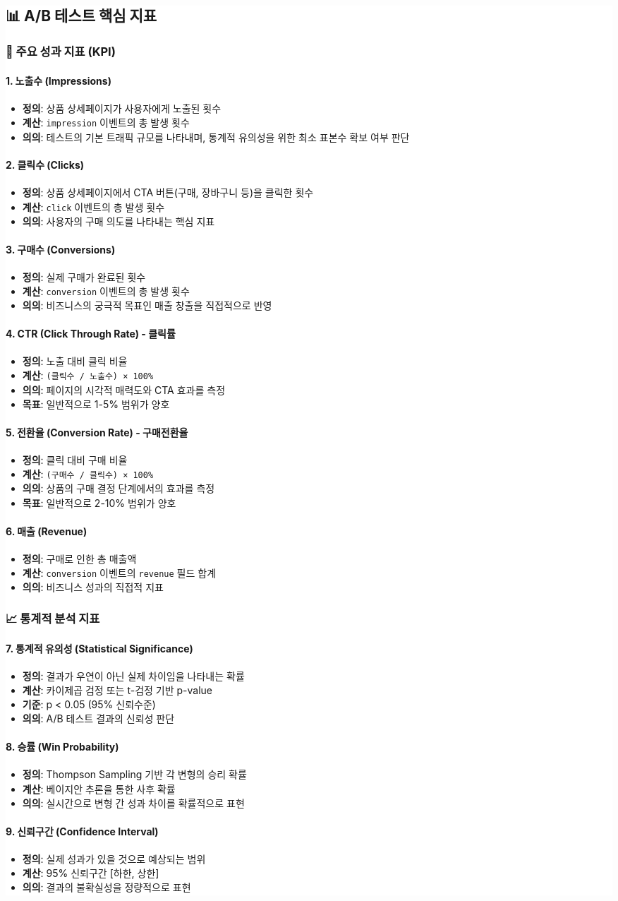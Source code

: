 ## 📊 A/B 테스트 핵심 지표

### 🎯 주요 성과 지표 (KPI)

#### 1. 노출수 (Impressions)
- **정의**: 상품 상세페이지가 사용자에게 노출된 횟수
- **계산**: `impression` 이벤트의 총 발생 횟수
- **의의**: 테스트의 기본 트래픽 규모를 나타내며, 통계적 유의성을 위한 최소 표본수 확보 여부 판단

#### 2. 클릭수 (Clicks)
- **정의**: 상품 상세페이지에서 CTA 버튼(구매, 장바구니 등)을 클릭한 횟수
- **계산**: `click` 이벤트의 총 발생 횟수
- **의의**: 사용자의 구매 의도를 나타내는 핵심 지표

#### 3. 구매수 (Conversions)
- **정의**: 실제 구매가 완료된 횟수
- **계산**: `conversion` 이벤트의 총 발생 횟수
- **의의**: 비즈니스의 궁극적 목표인 매출 창출을 직접적으로 반영

#### 4. CTR (Click Through Rate) - 클릭률
- **정의**: 노출 대비 클릭 비율
- **계산**: `(클릭수 / 노출수) × 100%`
- **의의**: 페이지의 시각적 매력도와 CTA 효과를 측정
- **목표**: 일반적으로 1-5% 범위가 양호

#### 5. 전환율 (Conversion Rate) - 구매전환율
- **정의**: 클릭 대비 구매 비율
- **계산**: `(구매수 / 클릭수) × 100%`
- **의의**: 상품의 구매 결정 단계에서의 효과를 측정
- **목표**: 일반적으로 2-10% 범위가 양호

#### 6. 매출 (Revenue)
- **정의**: 구매로 인한 총 매출액
- **계산**: `conversion` 이벤트의 `revenue` 필드 합계
- **의의**: 비즈니스 성과의 직접적 지표

### 📈 통계적 분석 지표

#### 7. 통계적 유의성 (Statistical Significance)
- **정의**: 결과가 우연이 아닌 실제 차이임을 나타내는 확률
- **계산**: 카이제곱 검정 또는 t-검정 기반 p-value
- **기준**: p < 0.05 (95% 신뢰수준)
- **의의**: A/B 테스트 결과의 신뢰성 판단

#### 8. 승률 (Win Probability)
- **정의**: Thompson Sampling 기반 각 변형의 승리 확률
- **계산**: 베이지안 추론을 통한 사후 확률
- **의의**: 실시간으로 변형 간 성과 차이를 확률적으로 표현

#### 9. 신뢰구간 (Confidence Interval)
- **정의**: 실제 성과가 있을 것으로 예상되는 범위
- **계산**: 95% 신뢰구간 [하한, 상한]
- **의의**: 결과의 불확실성을 정량적으로 표현
